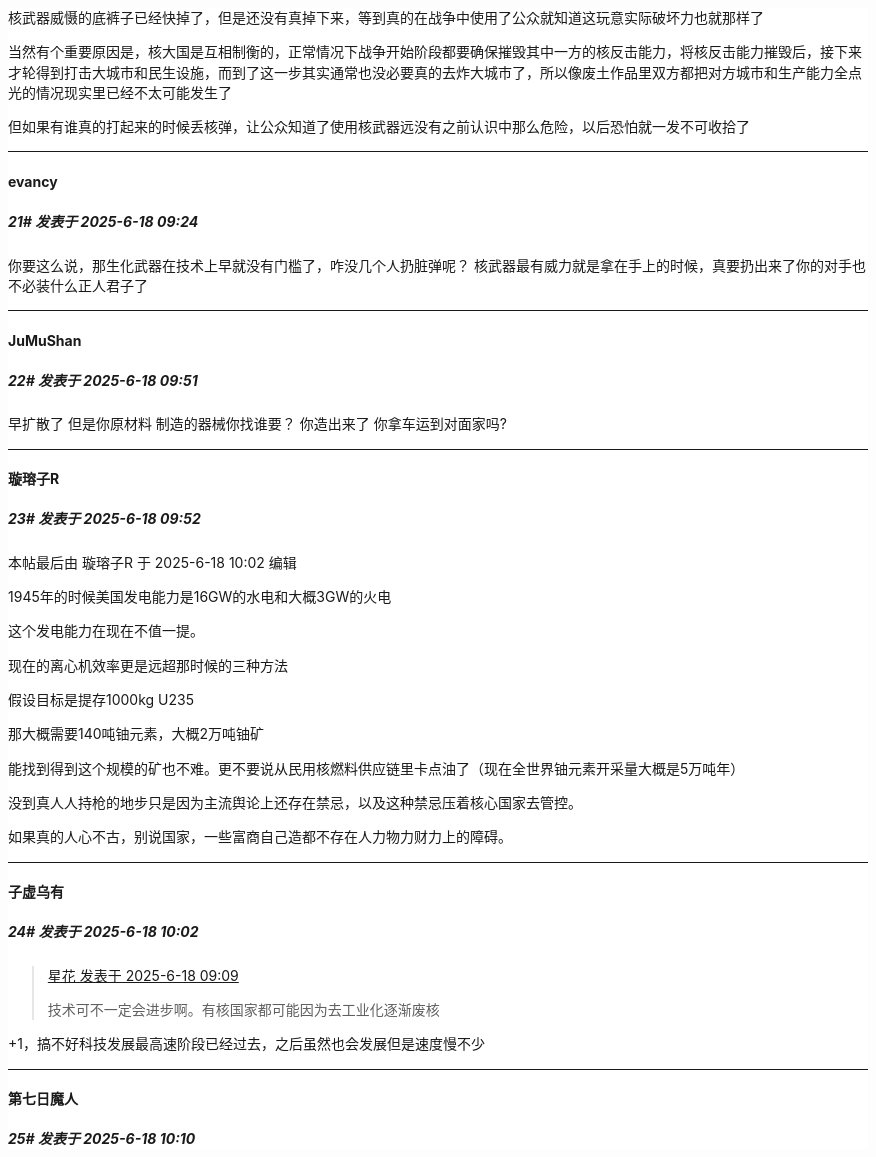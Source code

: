 核武器威慑的底裤子已经快掉了，但是还没有真掉下来，等到真的在战争中使用了公众就知道这玩意实际破坏力也就那样了

当然有个重要原因是，核大国是互相制衡的，正常情况下战争开始阶段都要确保摧毁其中一方的核反击能力，将核反击能力摧毁后，接下来才轮得到打击大城市和民生设施，而到了这一步其实通常也没必要真的去炸大城市了，所以像废土作品里双方都把对方城市和生产能力全点光的情况现实里已经不太可能发生了

但如果有谁真的打起来的时候丢核弹，让公众知道了使用核武器远没有之前认识中那么危险，以后恐怕就一发不可收拾了

*****

####  evancy  
##### 21#       发表于 2025-6-18 09:24

你要这么说，那生化武器在技术上早就没有门槛了，咋没几个人扔脏弹呢？
核武器最有威力就是拿在手上的时候，真要扔出来了你的对手也不必装什么正人君子了

*****

####  JuMuShan  
##### 22#       发表于 2025-6-18 09:51

早扩散了 但是你原材料 制造的器械你找谁要？ 你造出来了 你拿车运到对面家吗?

*****

####  璇瑢子R  
##### 23#       发表于 2025-6-18 09:52

 本帖最后由 璇瑢子R 于 2025-6-18 10:02 编辑 

1945年的时候美国发电能力是16GW的水电和大概3GW的火电

这个发电能力在现在不值一提。

现在的离心机效率更是远超那时候的三种方法

假设目标是提存1000kg U235

那大概需要140吨铀元素，大概2万吨铀矿

能找到得到这个规模的矿也不难。更不要说从民用核燃料供应链里卡点油了（现在全世界铀元素开采量大概是5万吨年）

没到真人人持枪的地步只是因为主流舆论上还存在禁忌，以及这种禁忌压着核心国家去管控。

如果真的人心不古，别说国家，一些富商自己造都不存在人力物力财力上的障碍。

*****

####  子虚乌有  
##### 24#       发表于 2025-6-18 10:02

<blockquote><a href="httphttps://stage1st.com/2b/forum.php?mod=redirect&amp;goto=findpost&amp;pid=67958034&amp;ptid=2254162" target="_blank">星花 发表于 2025-6-18 09:09</a>

技术可不一定会进步啊。有核国家都可能因为去工业化逐渐废核</blockquote>
+1，搞不好科技发展最高速阶段已经过去，之后虽然也会发展但是速度慢不少

*****

####  第七日魔人  
##### 25#       发表于 2025-6-18 10:10
